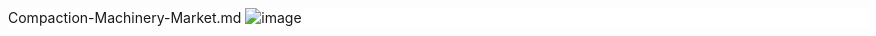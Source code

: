 Compaction-Machinery-Market.md
![image](https://github.com/user-attachments/assets/cb5904cd-9f7e-448f-8a26-473d2a66be87)